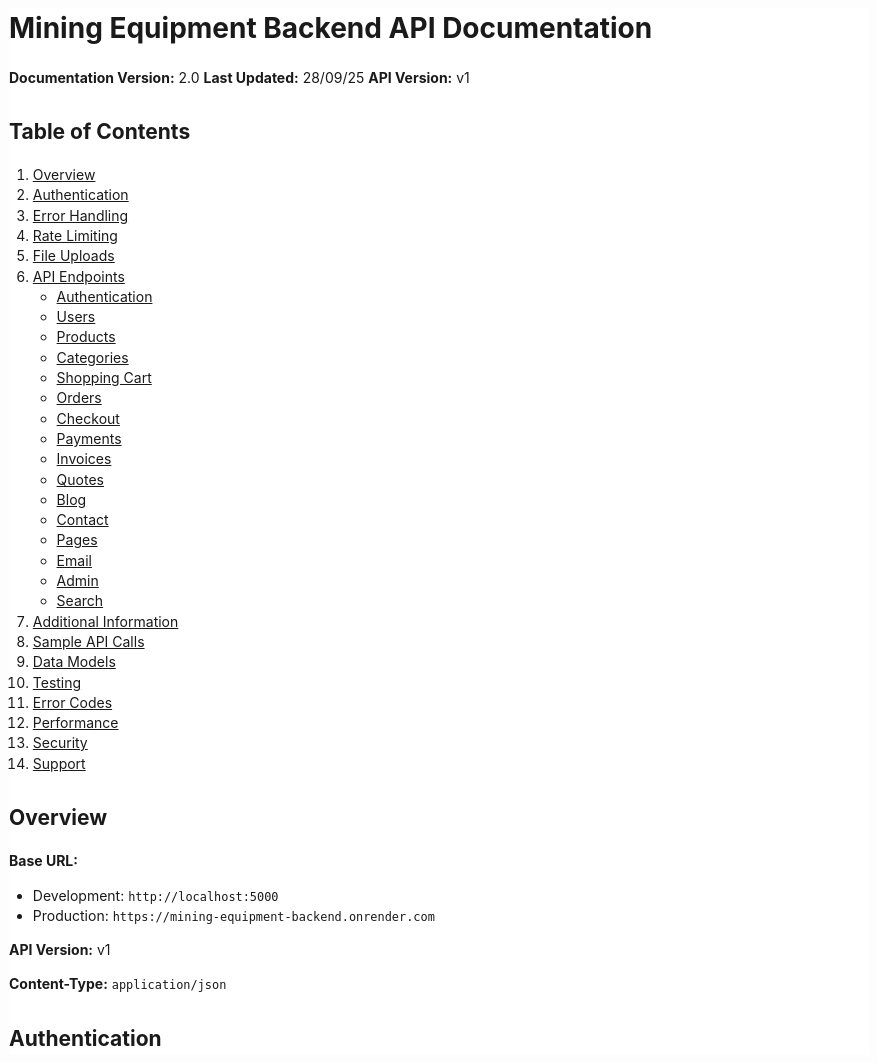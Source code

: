 # Mining Equipment Backend API Documentation

**Documentation Version:** 2.0
**Last Updated:** 28/09/25
**API Version:** v1

## Table of Contents
1. [Overview](#overview)
2. [Authentication](#authentication)
3. [Error Handling](#error-handling)
4. [Rate Limiting](#rate-limiting)
5. [File Uploads](#file-uploads)
6. [API Endpoints](#api-endpoints)
   - [Authentication](#auth-endpoints)
   - [Users](#user-endpoints)
   - [Products](#product-endpoints)
   - [Categories](#category-endpoints)
   - [Shopping Cart](#cart-endpoints)
   - [Orders](#order-endpoints)
   - [Checkout](#checkout-endpoints)
   - [Payments](#payment-endpoints)
   - [Invoices](#invoice-endpoints)
   - [Quotes](#quote-endpoints)
   - [Blog](#blog-endpoints)
   - [Contact](#contact-endpoints)
   - [Pages](#page-endpoints)
   - [Email](#email-endpoints)
   - [Admin](#admin-endpoints)
   - [Search](#search-endpoints)
7. [Additional Information](#additional-information)
8. [Sample API Calls](#sample-api-calls)
9. [Data Models](#data-models)
10. [Testing](#testing-the-api)
11. [Error Codes](#error-codes-reference)
12. [Performance](#performance-considerations)
13. [Security](#security-features)
14. [Support](#support-and-documentation)

## Overview

**Base URL:**
- Development: `http://localhost:5000`
- Production: `https://mining-equipment-backend.onrender.com`

**API Version:** v1

**Content-Type:** `application/json`

## Authentication
